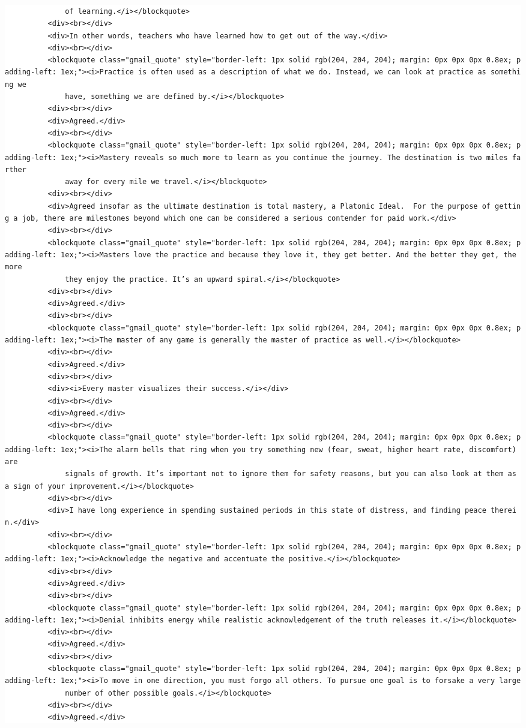                  of learning.</i></blockquote>
              <div><br></div>
              <div>In other words, teachers who have learned how to get out of the way.</div>
              <div><br></div>
              <blockquote class="gmail_quote" style="border-left: 1px solid rgb(204, 204, 204); margin: 0px 0px 0px 0.8ex; padding-left: 1ex;"><i>Practice is often used as a description of what we do. Instead, we can look at practice as something we
                  have, something we are defined by.</i></blockquote>
              <div><br></div>
              <div>Agreed.</div>
              <div><br></div>
              <blockquote class="gmail_quote" style="border-left: 1px solid rgb(204, 204, 204); margin: 0px 0px 0px 0.8ex; padding-left: 1ex;"><i>Mastery reveals so much more to learn as you continue the journey. The destination is two miles farther
                  away for every mile we travel.</i></blockquote>
              <div><br></div>
              <div>Agreed insofar as the ultimate destination is total mastery, a Platonic Ideal.  For the purpose of getting a job, there are milestones beyond which one can be considered a serious contender for paid work.</div>
              <div><br></div>
              <blockquote class="gmail_quote" style="border-left: 1px solid rgb(204, 204, 204); margin: 0px 0px 0px 0.8ex; padding-left: 1ex;"><i>Masters love the practice and because they love it, they get better. And the better they get, the more
                  they enjoy the practice. It’s an upward spiral.</i></blockquote>
              <div><br></div>
              <div>Agreed.</div>
              <div><br></div>
              <blockquote class="gmail_quote" style="border-left: 1px solid rgb(204, 204, 204); margin: 0px 0px 0px 0.8ex; padding-left: 1ex;"><i>The master of any game is generally the master of practice as well.</i></blockquote>
              <div><br></div>
              <div>Agreed.</div>
              <div><br></div>
              <div><i>Every master visualizes their success.</i></div>
              <div><br></div>
              <div>Agreed.</div>
              <div><br></div>
              <blockquote class="gmail_quote" style="border-left: 1px solid rgb(204, 204, 204); margin: 0px 0px 0px 0.8ex; padding-left: 1ex;"><i>The alarm bells that ring when you try something new (fear, sweat, higher heart rate, discomfort) are
                  signals of growth. It’s important not to ignore them for safety reasons, but you can also look at them as a sign of your improvement.</i></blockquote>
              <div><br></div>
              <div>I have long experience in spending sustained periods in this state of distress, and finding peace therein.</div>
              <div><br></div>
              <blockquote class="gmail_quote" style="border-left: 1px solid rgb(204, 204, 204); margin: 0px 0px 0px 0.8ex; padding-left: 1ex;"><i>Acknowledge the negative and accentuate the positive.</i></blockquote>
              <div><br></div>
              <div>Agreed.</div>
              <div><br></div>
              <blockquote class="gmail_quote" style="border-left: 1px solid rgb(204, 204, 204); margin: 0px 0px 0px 0.8ex; padding-left: 1ex;"><i>Denial inhibits energy while realistic acknowledgement of the truth releases it.</i></blockquote>
              <div><br></div>
              <div>Agreed.</div>
              <div><br></div>
              <blockquote class="gmail_quote" style="border-left: 1px solid rgb(204, 204, 204); margin: 0px 0px 0px 0.8ex; padding-left: 1ex;"><i>To move in one direction, you must forgo all others. To pursue one goal is to forsake a very large
                  number of other possible goals.</i></blockquote>
              <div><br></div>
              <div>Agreed.</div>